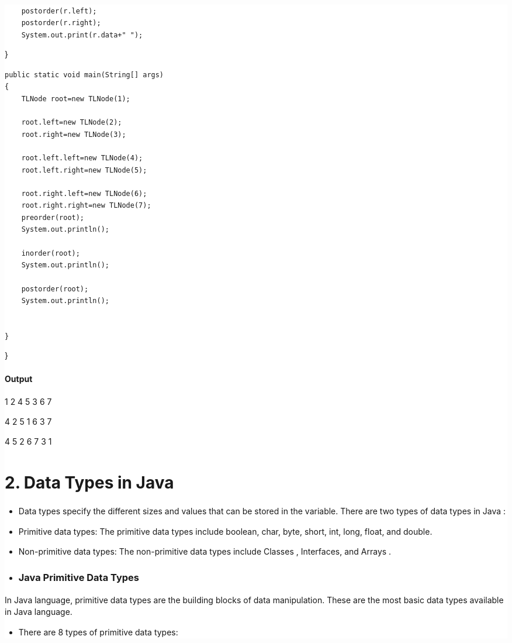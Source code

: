 		
		postorder(r.left);
		postorder(r.right);
		System.out.print(r.data+" ");

   }
     
    public static void main(String[] args)
	{
		TLNode root=new TLNode(1);
		
		root.left=new TLNode(2);
		root.right=new TLNode(3);
		
		root.left.left=new TLNode(4);
		root.left.right=new TLNode(5);
		
		root.right.left=new TLNode(6);
		root.right.right=new TLNode(7);
		preorder(root);
		System.out.println();
		
		inorder(root);
		System.out.println();
		
		postorder(root);
		System.out.println();
		
		
	}
}



	 
####  Output
	
1 2 4 5 3 6 7 

4 2 5 1 6 3 7 

4 5 2 6 7 3 1 

 





#   2. Data Types in Java
* Data types specify the different sizes and values that can be stored in the variable. There are two types of data types in Java :

* Primitive data types: The primitive data types include boolean, char, byte, short, int, long, float, and double.
* Non-primitive data types: The non-primitive data types include Classes
, Interfaces, and Arrays
.
 *  ### Java Primitive Data Types
In Java language, primitive data types are the building blocks of data manipulation. These are the most basic data types available in Java language.
 *  There are 8 types of primitive data types:
